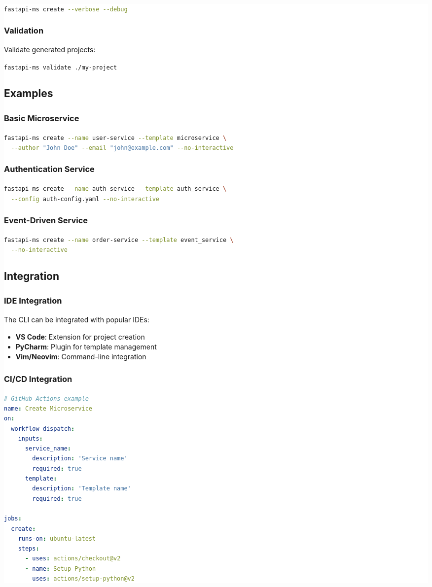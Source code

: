 ```bash
fastapi-ms create --verbose --debug
```

### Validation

Validate generated projects:

```bash
fastapi-ms validate ./my-project
```

## Examples

### Basic Microservice

```bash
fastapi-ms create --name user-service --template microservice \
  --author "John Doe" --email "john@example.com" --no-interactive
```

### Authentication Service

```bash
fastapi-ms create --name auth-service --template auth_service \
  --config auth-config.yaml --no-interactive
```

### Event-Driven Service

```bash
fastapi-ms create --name order-service --template event_service \
  --no-interactive
```

## Integration

### IDE Integration

The CLI can be integrated with popular IDEs:

- **VS Code**: Extension for project creation
- **PyCharm**: Plugin for template management
- **Vim/Neovim**: Command-line integration

### CI/CD Integration

```yaml
# GitHub Actions example
name: Create Microservice
on:
  workflow_dispatch:
    inputs:
      service_name:
        description: 'Service name'
        required: true
      template:
        description: 'Template name'
        required: true

jobs:
  create:
    runs-on: ubuntu-latest
    steps:
      - uses: actions/checkout@v2
      - name: Setup Python
        uses: actions/setup-python@v2
```